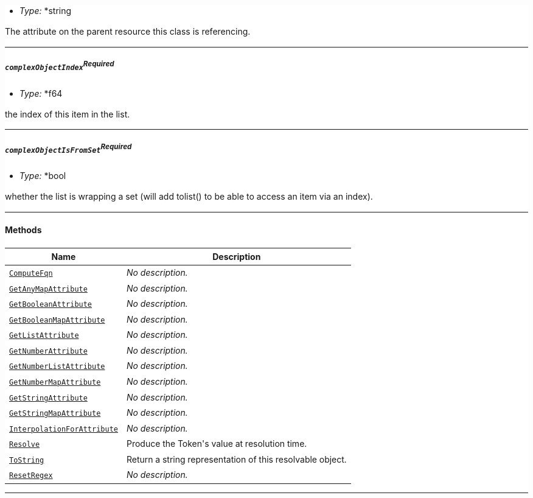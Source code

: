 - *Type:* *string

The attribute on the parent resource this class is referencing.

---

##### `complexObjectIndex`<sup>Required</sup> <a name="complexObjectIndex" id="rhizo-co-terraform-provider-oci.dataOciDataSafeSecurityPolicyDeploymentSecurityPolicyEntryStates.DataOciDataSafeSecurityPolicyDeploymentSecurityPolicyEntryStatesFilterOutputReference.Initializer.parameter.complexObjectIndex"></a>

- *Type:* *f64

the index of this item in the list.

---

##### `complexObjectIsFromSet`<sup>Required</sup> <a name="complexObjectIsFromSet" id="rhizo-co-terraform-provider-oci.dataOciDataSafeSecurityPolicyDeploymentSecurityPolicyEntryStates.DataOciDataSafeSecurityPolicyDeploymentSecurityPolicyEntryStatesFilterOutputReference.Initializer.parameter.complexObjectIsFromSet"></a>

- *Type:* *bool

whether the list is wrapping a set (will add tolist() to be able to access an item via an index).

---

#### Methods <a name="Methods" id="Methods"></a>

| **Name** | **Description** |
| --- | --- |
| <code><a href="#rhizo-co-terraform-provider-oci.dataOciDataSafeSecurityPolicyDeploymentSecurityPolicyEntryStates.DataOciDataSafeSecurityPolicyDeploymentSecurityPolicyEntryStatesFilterOutputReference.computeFqn">ComputeFqn</a></code> | *No description.* |
| <code><a href="#rhizo-co-terraform-provider-oci.dataOciDataSafeSecurityPolicyDeploymentSecurityPolicyEntryStates.DataOciDataSafeSecurityPolicyDeploymentSecurityPolicyEntryStatesFilterOutputReference.getAnyMapAttribute">GetAnyMapAttribute</a></code> | *No description.* |
| <code><a href="#rhizo-co-terraform-provider-oci.dataOciDataSafeSecurityPolicyDeploymentSecurityPolicyEntryStates.DataOciDataSafeSecurityPolicyDeploymentSecurityPolicyEntryStatesFilterOutputReference.getBooleanAttribute">GetBooleanAttribute</a></code> | *No description.* |
| <code><a href="#rhizo-co-terraform-provider-oci.dataOciDataSafeSecurityPolicyDeploymentSecurityPolicyEntryStates.DataOciDataSafeSecurityPolicyDeploymentSecurityPolicyEntryStatesFilterOutputReference.getBooleanMapAttribute">GetBooleanMapAttribute</a></code> | *No description.* |
| <code><a href="#rhizo-co-terraform-provider-oci.dataOciDataSafeSecurityPolicyDeploymentSecurityPolicyEntryStates.DataOciDataSafeSecurityPolicyDeploymentSecurityPolicyEntryStatesFilterOutputReference.getListAttribute">GetListAttribute</a></code> | *No description.* |
| <code><a href="#rhizo-co-terraform-provider-oci.dataOciDataSafeSecurityPolicyDeploymentSecurityPolicyEntryStates.DataOciDataSafeSecurityPolicyDeploymentSecurityPolicyEntryStatesFilterOutputReference.getNumberAttribute">GetNumberAttribute</a></code> | *No description.* |
| <code><a href="#rhizo-co-terraform-provider-oci.dataOciDataSafeSecurityPolicyDeploymentSecurityPolicyEntryStates.DataOciDataSafeSecurityPolicyDeploymentSecurityPolicyEntryStatesFilterOutputReference.getNumberListAttribute">GetNumberListAttribute</a></code> | *No description.* |
| <code><a href="#rhizo-co-terraform-provider-oci.dataOciDataSafeSecurityPolicyDeploymentSecurityPolicyEntryStates.DataOciDataSafeSecurityPolicyDeploymentSecurityPolicyEntryStatesFilterOutputReference.getNumberMapAttribute">GetNumberMapAttribute</a></code> | *No description.* |
| <code><a href="#rhizo-co-terraform-provider-oci.dataOciDataSafeSecurityPolicyDeploymentSecurityPolicyEntryStates.DataOciDataSafeSecurityPolicyDeploymentSecurityPolicyEntryStatesFilterOutputReference.getStringAttribute">GetStringAttribute</a></code> | *No description.* |
| <code><a href="#rhizo-co-terraform-provider-oci.dataOciDataSafeSecurityPolicyDeploymentSecurityPolicyEntryStates.DataOciDataSafeSecurityPolicyDeploymentSecurityPolicyEntryStatesFilterOutputReference.getStringMapAttribute">GetStringMapAttribute</a></code> | *No description.* |
| <code><a href="#rhizo-co-terraform-provider-oci.dataOciDataSafeSecurityPolicyDeploymentSecurityPolicyEntryStates.DataOciDataSafeSecurityPolicyDeploymentSecurityPolicyEntryStatesFilterOutputReference.interpolationForAttribute">InterpolationForAttribute</a></code> | *No description.* |
| <code><a href="#rhizo-co-terraform-provider-oci.dataOciDataSafeSecurityPolicyDeploymentSecurityPolicyEntryStates.DataOciDataSafeSecurityPolicyDeploymentSecurityPolicyEntryStatesFilterOutputReference.resolve">Resolve</a></code> | Produce the Token's value at resolution time. |
| <code><a href="#rhizo-co-terraform-provider-oci.dataOciDataSafeSecurityPolicyDeploymentSecurityPolicyEntryStates.DataOciDataSafeSecurityPolicyDeploymentSecurityPolicyEntryStatesFilterOutputReference.toString">ToString</a></code> | Return a string representation of this resolvable object. |
| <code><a href="#rhizo-co-terraform-provider-oci.dataOciDataSafeSecurityPolicyDeploymentSecurityPolicyEntryStates.DataOciDataSafeSecurityPolicyDeploymentSecurityPolicyEntryStatesFilterOutputReference.resetRegex">ResetRegex</a></code> | *No description.* |

---